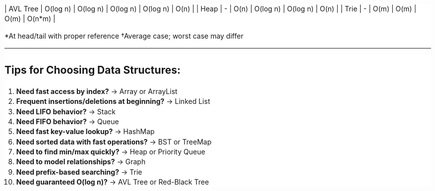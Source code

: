 | AVL Tree | O(log n) | O(log n) | O(log n) | O(log n) | O(n) |
| Heap | - | O(n) | O(log n) | O(log n) | O(n) |
| Trie | - | O(m) | O(m) | O(m) | O(n*m) |

*At head/tail with proper reference
†Average case; worst case may differ

---

## Tips for Choosing Data Structures:

1. **Need fast access by index?** → Array or ArrayList
2. **Frequent insertions/deletions at beginning?** → Linked List
3. **Need LIFO behavior?** → Stack
4. **Need FIFO behavior?** → Queue
5. **Need fast key-value lookup?** → HashMap
6. **Need sorted data with fast operations?** → BST or TreeMap
7. **Need to find min/max quickly?** → Heap or Priority Queue
8. **Need to model relationships?** → Graph
9. **Need prefix-based searching?** → Trie
10. **Need guaranteed O(log n)?** → AVL Tree or Red-Black Tree